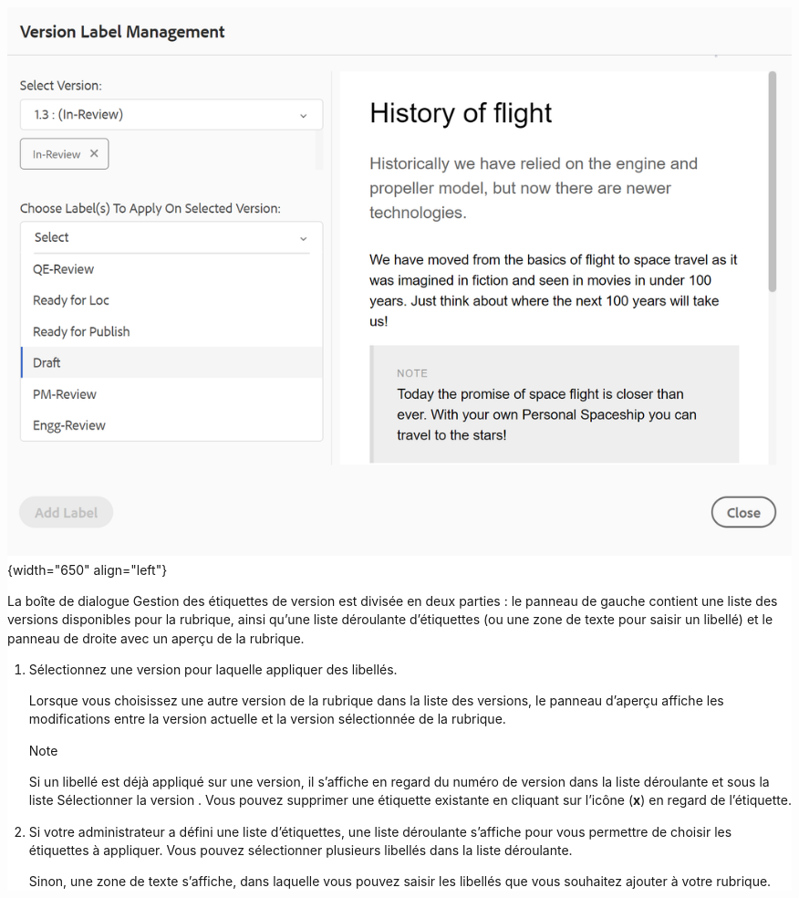   ![](images/version-label-management-dialog.png){width="650" align="left"}

   La boîte de dialogue Gestion des étiquettes de version est divisée en deux parties : le panneau de gauche contient une liste des versions disponibles pour la rubrique, ainsi qu’une liste déroulante d’étiquettes \(ou une zone de texte pour saisir un libellé\) et le panneau de droite avec un aperçu de la rubrique.

1. Sélectionnez une version pour laquelle appliquer des libellés.

   Lorsque vous choisissez une autre version de la rubrique dans la liste des versions, le panneau d’aperçu affiche les modifications entre la version actuelle et la version sélectionnée de la rubrique.

   >[!NOTE]
   >
   > Si un libellé est déjà appliqué sur une version, il s’affiche en regard du numéro de version dans la liste déroulante et sous la liste Sélectionner la version . Vous pouvez supprimer une étiquette existante en cliquant sur l’icône \(**x**\) en regard de l’étiquette.

1. Si votre administrateur a défini une liste d’étiquettes, une liste déroulante s’affiche pour vous permettre de choisir les étiquettes à appliquer. Vous pouvez sélectionner plusieurs libellés dans la liste déroulante.

   Sinon, une zone de texte s’affiche, dans laquelle vous pouvez saisir les libellés que vous souhaitez ajouter à votre rubrique.
